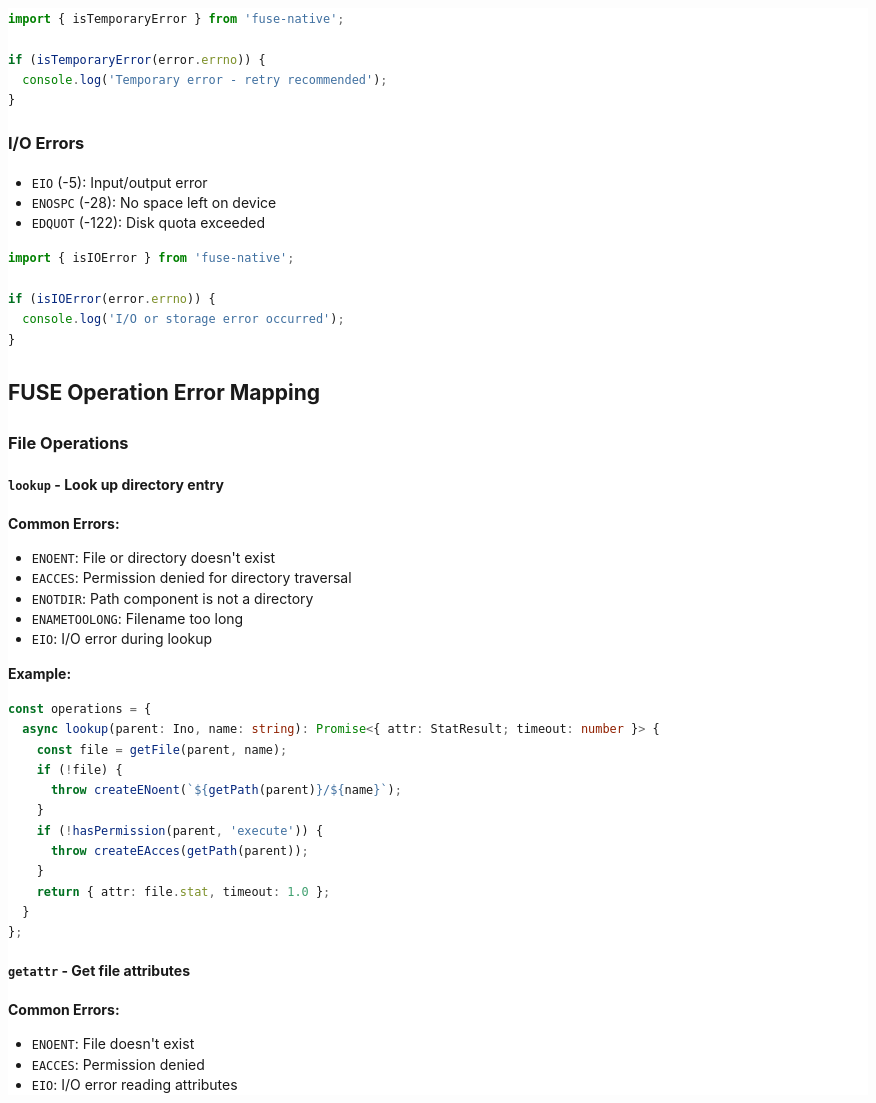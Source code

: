 ```typescript
import { isTemporaryError } from 'fuse-native';

if (isTemporaryError(error.errno)) {
  console.log('Temporary error - retry recommended');
}
```

### I/O Errors
- `EIO` (-5): Input/output error
- `ENOSPC` (-28): No space left on device
- `EDQUOT` (-122): Disk quota exceeded

```typescript
import { isIOError } from 'fuse-native';

if (isIOError(error.errno)) {
  console.log('I/O or storage error occurred');
}
```

## FUSE Operation Error Mapping

### File Operations

#### `lookup` - Look up directory entry

**Common Errors:**
- `ENOENT`: File or directory doesn't exist
- `EACCES`: Permission denied for directory traversal
- `ENOTDIR`: Path component is not a directory
- `ENAMETOOLONG`: Filename too long
- `EIO`: I/O error during lookup

**Example:**
```typescript
const operations = {
  async lookup(parent: Ino, name: string): Promise<{ attr: StatResult; timeout: number }> {
    const file = getFile(parent, name);
    if (!file) {
      throw createENoent(`${getPath(parent)}/${name}`);
    }
    if (!hasPermission(parent, 'execute')) {
      throw createEAcces(getPath(parent));
    }
    return { attr: file.stat, timeout: 1.0 };
  }
};
```

#### `getattr` - Get file attributes

**Common Errors:**
- `ENOENT`: File doesn't exist
- `EACCES`: Permission denied
- `EIO`: I/O error reading attributes
